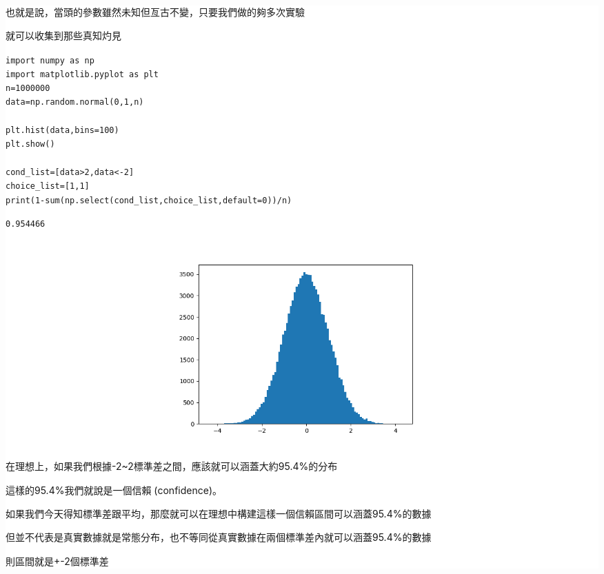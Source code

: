 也就是說，當頭的參數雖然未知但亙古不變，只要我們做的夠多次實驗

就可以收集到那些真知灼見

```
import numpy as np
import matplotlib.pyplot as plt
n=1000000
data=np.random.normal(0,1,n)

plt.hist(data,bins=100)
plt.show()

cond_list=[data>2,data<-2]
choice_list=[1,1]
print(1-sum(np.select(cond_list,choice_list,default=0))/n)
```
```
0.954466
```
<div align=center><img src="./data/pic/ci_1.png" width="400px"/></div>   

在理想上，如果我們根據-2~2標準差之間，應該就可以涵蓋大約95.4%的分布

這樣的95.4%我們就說是一個信賴 (confidence)。

如果我們今天得知標準差跟平均，那麼就可以在理想中構建這樣一個信賴區間可以涵蓋95.4%的數據

但並不代表是真實數據就是常態分布，也不等同從真實數據在兩個標準差內就可以涵蓋95.4%的數據

則區間就是+-2個標準差
